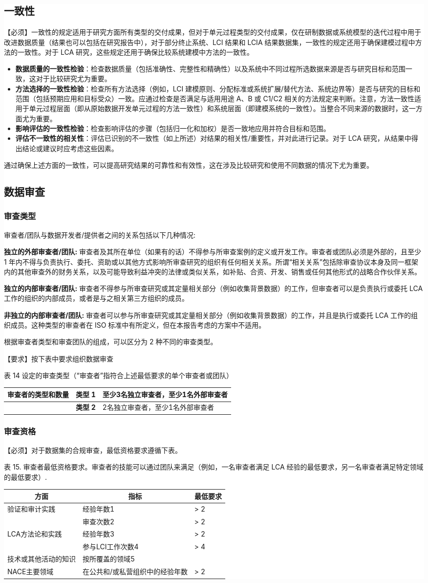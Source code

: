 ## 一致性

【必须】一致性的规定适用于研究方面所有类型的交付成果，但对于单元过程类型的交付成果，仅在研制数据或系统模型的迭代过程中用于改进数据质量（结果也可以包括在研究报告中），对于部分终止系统、LCI 结果和 LCIA 结果数据集，一致性的规定还用于确保建模过程中方法的一致性。对于 LCA 研究，这些规定还用于确保比较系统建模中方法的一致性。

- **数据质量的一致性检验**：检查数据质量（包括准确性、完整性和精确性）以及系统中不同过程所选数据来源是否与研究目标和范围一致，这对于比较研究尤为重要。
- **方法选择的一致性检验**：检查所有方法选择（例如，LCI 建模原则、分配标准或系统扩展/替代方法、系统边界等）是否与研究的目标和范围（包括预期应用和目标受众）一致。应通过检查是否满足与适用用途 A、B 或 C1/C2 相关的方法规定来判断。注意，方法一致性适用于单元过程层面（即从原始数据开发单元过程的方法一致性）和系统层面（即建模系统的一致性）。当整合不同来源的数据时，这一方面尤为重要。
- **影响评估的一致性检验**：检查影响评估的步骤（包括归一化和加权）是否一致地应用并符合目标和范围。
- **评估不一致性的相关性**：评估已识别的不一致性（如上所述）对结果的相关性/重要性，并对此进行记录。对于 LCA 研究，从结果中得出结论或建议时应考虑这些因素。

通过确保上述方面的一致性，可以提高研究结果的可靠性和有效性，这在涉及比较研究和使用不同数据的情况下尤为重要。

## 数据审查

### 审查类型

审查者/团队与数据开发者/提供者之间的关系包括以下几种情况:

**独立的外部审查者/团队:** 审查者及其所在单位（如果有的话）不得参与所审查案例的定义或开发工作。审查者或团队必须是外部的，且至少 1 年内不得与负责执行、委托、资助或以其他方式影响所审查研究的组织有任何相关关系。所谓“相关关系”包括除审查协议本身及同一框架内的其他审查外的财务关系，以及可能导致利益冲突的法律或类似关系，如补贴、合资、开发、销售或任何其他形式的战略合作伙伴关系。

**独立的内部审查者/团队:** 审查者不得参与所审查研究或其定量相关部分（例如收集背景数据）的工作，但审查者可以是负责执行或委托 LCA 工作的组织的内部成员，或者是与之相关第三方组织的成员。

**非独立的内部审查者/团队:** 审查者可以参与所审查研究或其定量相关部分（例如收集背景数据）的工作，并且是执行或委托 LCA 工作的组织成员。这种类型的审查者在 ISO 标准中有所定义，但在本报告考虑的方案中不适用。

根据审查者类型和审查团队的组成，可以区分为 2 种不同的审查类型。

【要求】按下表中要求组织数据审查

表 14 设定的审查类型（“审查者”指符合上述最低要求的单个审查者或团队）

| **审查者的类型和数量** | **类型 1** | 至少3名独立审查者，至少1名外部审查者 |
|------------------------|------------|--------------------------------------|
|                        | **类型 2** | 2名独立审查者，至少1名外部审查者     |

### 审查资格

【必须】对于数据集的合规审查，最低资格要求遵循下表。

表 15. 审查者最低资格要求。审查者的技能可以通过团队来满足（例如，一名审查者满足 LCA 经验的最低要求，另一名审查者满足特定领域的最低要求）.

| **方面**                 | **指标**                        | **最低要求** |
|--------------------------|---------------------------------|--------------|
| 验证和审计实践       | 经验年数1                       | > 2          |
|                          | 审查次数2                       | > 2          |
| LCA方法论和实践      | 经验年数3                       | > 2          |
|                          | 参与LCI工作次数4                | > 4          |
| 技术或其他活动的知识 | 按所覆盖的领域5                 |              |
| NACE主要领域         | 在公共和/或私营组织中的经验年数 | > 2          |
